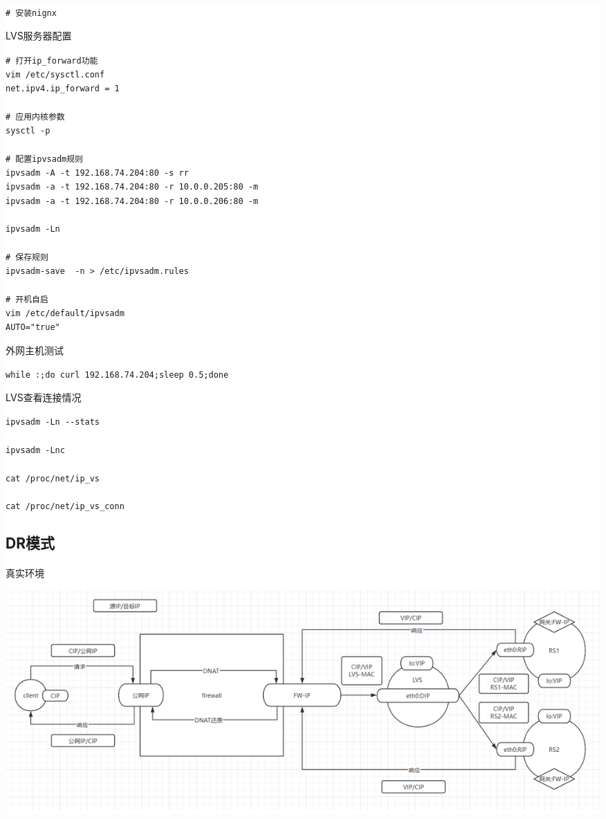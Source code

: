 ```shell
# 安装nignx
```

LVS服务器配置

```shell
# 打开ip_forward功能
vim /etc/sysctl.conf
net.ipv4.ip_forward = 1

# 应用内核参数
sysctl -p

# 配置ipvsadm规则
ipvsadm -A -t 192.168.74.204:80 -s rr
ipvsadm -a -t 192.168.74.204:80 -r 10.0.0.205:80 -m
ipvsadm -a -t 192.168.74.204:80 -r 10.0.0.206:80 -m

ipvsadm -Ln

# 保存规则
ipvsadm-save  -n > /etc/ipvsadm.rules

# 开机自启
vim /etc/default/ipvsadm
AUTO="true"
```

外网主机测试

```shell
while :;do curl 192.168.74.204;sleep 0.5;done
```

LVS查看连接情况

```shell
ipvsadm -Ln --stats

ipvsadm -Lnc

cat /proc/net/ip_vs

cat /proc/net/ip_vs_conn
```

## DR模式

真实环境

![image-20250111213558691](pic/image-20250111213558691.png)
